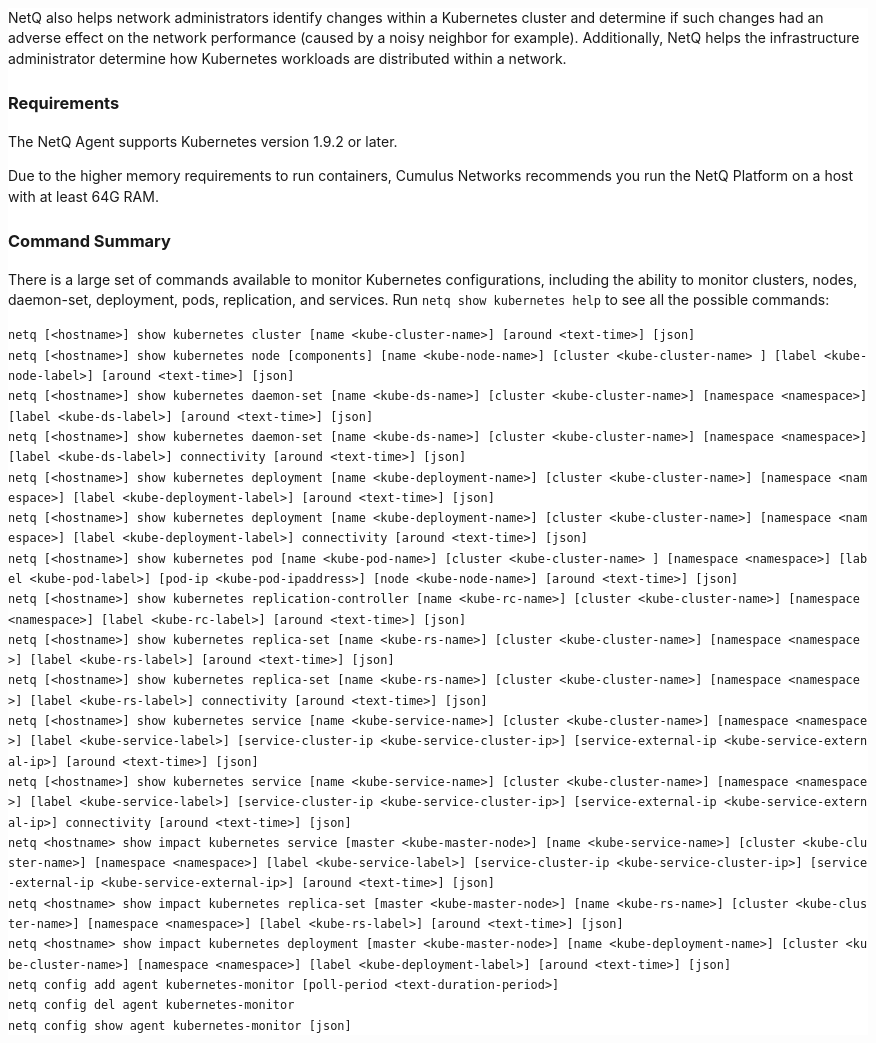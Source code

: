 NetQ also helps network administrators identify changes within a
Kubernetes cluster and determine if such changes had an adverse effect
on the network performance (caused by a noisy neighbor for example).
Additionally, NetQ helps the infrastructure administrator determine how
Kubernetes workloads are distributed within a network.

### Requirements

The NetQ Agent supports Kubernetes version 1.9.2 or later.

Due to the higher memory requirements to run containers, Cumulus
Networks recommends you run the NetQ Platform on a host with at least
64G RAM.

### Command Summary

There is a large set of commands available to monitor Kubernetes
configurations, including the ability to monitor clusters, nodes,
daemon-set, deployment, pods, replication, and services. Run `netq show
kubernetes help` to see all the possible commands:

    netq [<hostname>] show kubernetes cluster [name <kube-cluster-name>] [around <text-time>] [json]
    netq [<hostname>] show kubernetes node [components] [name <kube-node-name>] [cluster <kube-cluster-name> ] [label <kube-node-label>] [around <text-time>] [json]
    netq [<hostname>] show kubernetes daemon-set [name <kube-ds-name>] [cluster <kube-cluster-name>] [namespace <namespace>] [label <kube-ds-label>] [around <text-time>] [json]
    netq [<hostname>] show kubernetes daemon-set [name <kube-ds-name>] [cluster <kube-cluster-name>] [namespace <namespace>] [label <kube-ds-label>] connectivity [around <text-time>] [json]
    netq [<hostname>] show kubernetes deployment [name <kube-deployment-name>] [cluster <kube-cluster-name>] [namespace <namespace>] [label <kube-deployment-label>] [around <text-time>] [json]
    netq [<hostname>] show kubernetes deployment [name <kube-deployment-name>] [cluster <kube-cluster-name>] [namespace <namespace>] [label <kube-deployment-label>] connectivity [around <text-time>] [json]
    netq [<hostname>] show kubernetes pod [name <kube-pod-name>] [cluster <kube-cluster-name> ] [namespace <namespace>] [label <kube-pod-label>] [pod-ip <kube-pod-ipaddress>] [node <kube-node-name>] [around <text-time>] [json]
    netq [<hostname>] show kubernetes replication-controller [name <kube-rc-name>] [cluster <kube-cluster-name>] [namespace <namespace>] [label <kube-rc-label>] [around <text-time>] [json]
    netq [<hostname>] show kubernetes replica-set [name <kube-rs-name>] [cluster <kube-cluster-name>] [namespace <namespace>] [label <kube-rs-label>] [around <text-time>] [json]
    netq [<hostname>] show kubernetes replica-set [name <kube-rs-name>] [cluster <kube-cluster-name>] [namespace <namespace>] [label <kube-rs-label>] connectivity [around <text-time>] [json]
    netq [<hostname>] show kubernetes service [name <kube-service-name>] [cluster <kube-cluster-name>] [namespace <namespace>] [label <kube-service-label>] [service-cluster-ip <kube-service-cluster-ip>] [service-external-ip <kube-service-external-ip>] [around <text-time>] [json]
    netq [<hostname>] show kubernetes service [name <kube-service-name>] [cluster <kube-cluster-name>] [namespace <namespace>] [label <kube-service-label>] [service-cluster-ip <kube-service-cluster-ip>] [service-external-ip <kube-service-external-ip>] connectivity [around <text-time>] [json]
    netq <hostname> show impact kubernetes service [master <kube-master-node>] [name <kube-service-name>] [cluster <kube-cluster-name>] [namespace <namespace>] [label <kube-service-label>] [service-cluster-ip <kube-service-cluster-ip>] [service-external-ip <kube-service-external-ip>] [around <text-time>] [json]
    netq <hostname> show impact kubernetes replica-set [master <kube-master-node>] [name <kube-rs-name>] [cluster <kube-cluster-name>] [namespace <namespace>] [label <kube-rs-label>] [around <text-time>] [json]
    netq <hostname> show impact kubernetes deployment [master <kube-master-node>] [name <kube-deployment-name>] [cluster <kube-cluster-name>] [namespace <namespace>] [label <kube-deployment-label>] [around <text-time>] [json]
    netq config add agent kubernetes-monitor [poll-period <text-duration-period>]
    netq config del agent kubernetes-monitor
    netq config show agent kubernetes-monitor [json]
